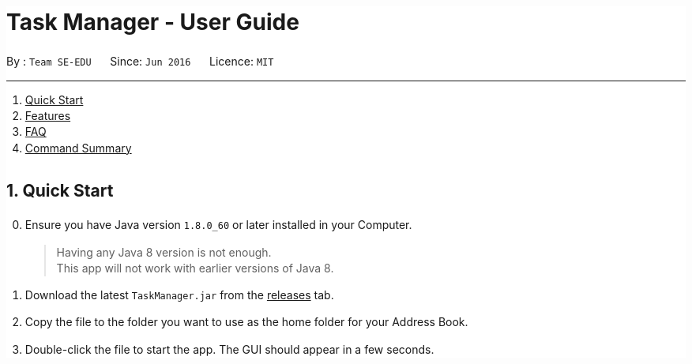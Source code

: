 ﻿# Task Manager - User Guide

By : `Team SE-EDU`  &nbsp;&nbsp;&nbsp;&nbsp; Since: `Jun 2016`  &nbsp;&nbsp;&nbsp;&nbsp; Licence: `MIT`

---

1. [Quick Start](#quick-start)
2. [Features](#features)
3. [FAQ](#faq)
4. [Command Summary](#command-summary)

## 1. Quick Start

0. Ensure you have Java version `1.8.0_60` or later installed in your Computer.<br>

   > Having any Java 8 version is not enough. <br>
   > This app will not work with earlier versions of Java 8.

1. Download the latest `TaskManager.jar` from the [releases](../../../releases) tab.
2. Copy the file to the folder you want to use as the home folder for your Address Book.
3. Double-click the file to start the app. The GUI should appear in a few seconds.
